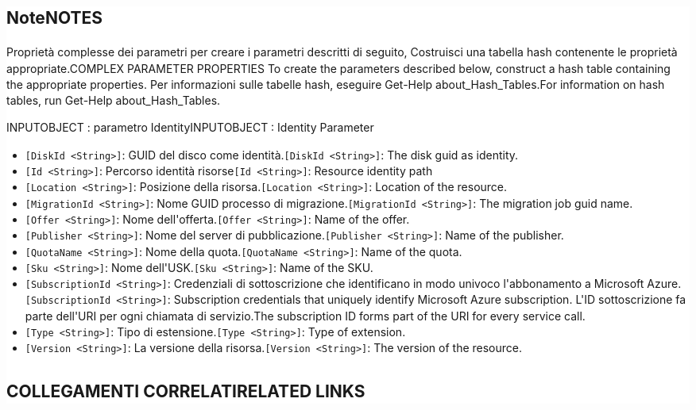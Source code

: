 

## <span data-ttu-id="609e7-146">Note</span><span class="sxs-lookup"><span data-stu-id="609e7-146">NOTES</span></span>

<span data-ttu-id="609e7-147">Proprietà complesse dei parametri per creare i parametri descritti di seguito, Costruisci una tabella hash contenente le proprietà appropriate.</span><span class="sxs-lookup"><span data-stu-id="609e7-147">COMPLEX PARAMETER PROPERTIES To create the parameters described below, construct a hash table containing the appropriate properties.</span></span> <span data-ttu-id="609e7-148">Per informazioni sulle tabelle hash, eseguire Get-Help about_Hash_Tables.</span><span class="sxs-lookup"><span data-stu-id="609e7-148">For information on hash tables, run Get-Help about_Hash_Tables.</span></span>

<span data-ttu-id="609e7-149">INPUTOBJECT <IComputeAdminIdentity> : parametro Identity</span><span class="sxs-lookup"><span data-stu-id="609e7-149">INPUTOBJECT <IComputeAdminIdentity>: Identity Parameter</span></span>
  - <span data-ttu-id="609e7-150">`[DiskId <String>]`: GUID del disco come identità.</span><span class="sxs-lookup"><span data-stu-id="609e7-150">`[DiskId <String>]`: The disk guid as identity.</span></span>
  - <span data-ttu-id="609e7-151">`[Id <String>]`: Percorso identità risorse</span><span class="sxs-lookup"><span data-stu-id="609e7-151">`[Id <String>]`: Resource identity path</span></span>
  - <span data-ttu-id="609e7-152">`[Location <String>]`: Posizione della risorsa.</span><span class="sxs-lookup"><span data-stu-id="609e7-152">`[Location <String>]`: Location of the resource.</span></span>
  - <span data-ttu-id="609e7-153">`[MigrationId <String>]`: Nome GUID processo di migrazione.</span><span class="sxs-lookup"><span data-stu-id="609e7-153">`[MigrationId <String>]`: The migration job guid name.</span></span>
  - <span data-ttu-id="609e7-154">`[Offer <String>]`: Nome dell'offerta.</span><span class="sxs-lookup"><span data-stu-id="609e7-154">`[Offer <String>]`: Name of the offer.</span></span>
  - <span data-ttu-id="609e7-155">`[Publisher <String>]`: Nome del server di pubblicazione.</span><span class="sxs-lookup"><span data-stu-id="609e7-155">`[Publisher <String>]`: Name of the publisher.</span></span>
  - <span data-ttu-id="609e7-156">`[QuotaName <String>]`: Nome della quota.</span><span class="sxs-lookup"><span data-stu-id="609e7-156">`[QuotaName <String>]`: Name of the quota.</span></span>
  - <span data-ttu-id="609e7-157">`[Sku <String>]`: Nome dell'USK.</span><span class="sxs-lookup"><span data-stu-id="609e7-157">`[Sku <String>]`: Name of the SKU.</span></span>
  - <span data-ttu-id="609e7-158">`[SubscriptionId <String>]`: Credenziali di sottoscrizione che identificano in modo univoco l'abbonamento a Microsoft Azure.</span><span class="sxs-lookup"><span data-stu-id="609e7-158">`[SubscriptionId <String>]`: Subscription credentials that uniquely identify Microsoft Azure subscription.</span></span> <span data-ttu-id="609e7-159">L'ID sottoscrizione fa parte dell'URI per ogni chiamata di servizio.</span><span class="sxs-lookup"><span data-stu-id="609e7-159">The subscription ID forms part of the URI for every service call.</span></span>
  - <span data-ttu-id="609e7-160">`[Type <String>]`: Tipo di estensione.</span><span class="sxs-lookup"><span data-stu-id="609e7-160">`[Type <String>]`: Type of extension.</span></span>
  - <span data-ttu-id="609e7-161">`[Version <String>]`: La versione della risorsa.</span><span class="sxs-lookup"><span data-stu-id="609e7-161">`[Version <String>]`: The version of the resource.</span></span>

## <span data-ttu-id="609e7-162">COLLEGAMENTI CORRELATI</span><span class="sxs-lookup"><span data-stu-id="609e7-162">RELATED LINKS</span></span>

